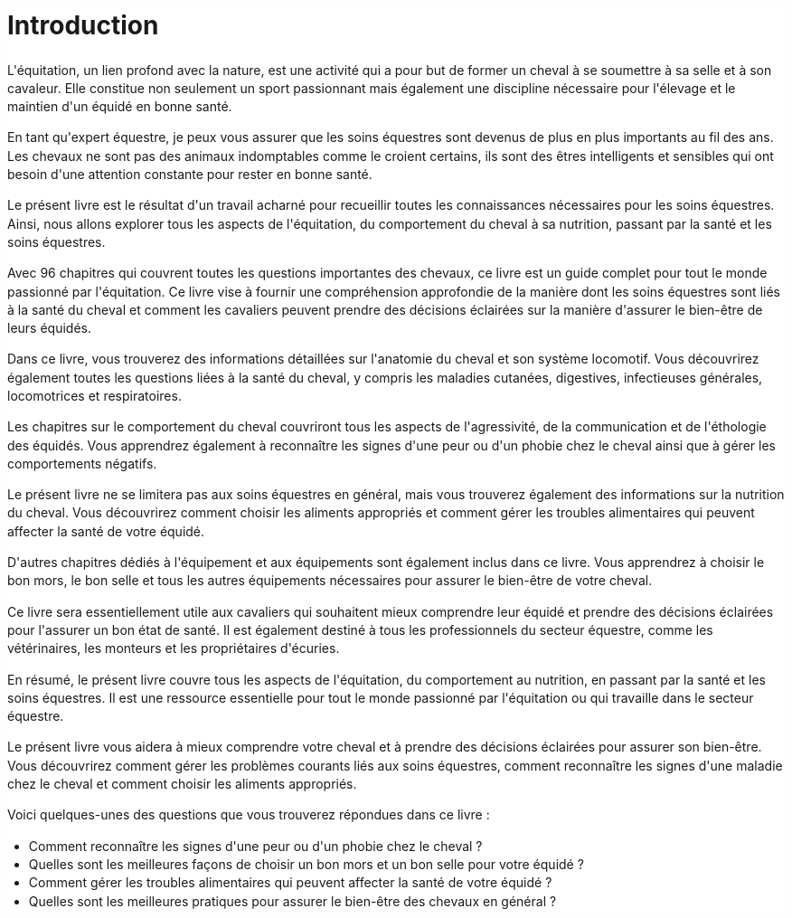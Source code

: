 # Introduction

L'équitation, un lien profond avec la nature, est une activité qui a pour but de former un cheval à se soumettre à sa selle et à son cavaleur. Elle constitue non seulement un sport passionnant mais également une discipline nécessaire pour l'élevage et le maintien d'un équidé en bonne santé.

En tant qu'expert équestre, je peux vous assurer que les soins équestres sont devenus de plus en plus importants au fil des ans. Les chevaux ne sont pas des animaux indomptables comme le croient certains, ils sont des êtres intelligents et sensibles qui ont besoin d'une attention constante pour rester en bonne santé.

Le présent livre est le résultat d'un travail acharné pour recueillir toutes les connaissances nécessaires pour les soins équestres. Ainsi, nous allons explorer tous les aspects de l'équitation, du comportement du cheval à sa nutrition, passant par la santé et les soins équestres.

Avec 96 chapitres qui couvrent toutes les questions importantes des chevaux, ce livre est un guide complet pour tout le monde passionné par l'équitation. Ce livre vise à fournir une compréhension approfondie de la manière dont les soins équestres sont liés à la santé du cheval et comment les cavaliers peuvent prendre des décisions éclairées sur la manière d'assurer le bien-être de leurs équidés.

Dans ce livre, vous trouverez des informations détaillées sur l'anatomie du cheval et son système locomotif. Vous découvrirez également toutes les questions liées à la santé du cheval, y compris les maladies cutanées, digestives, infectieuses générales, locomotrices et respiratoires.

Les chapitres sur le comportement du cheval couvriront tous les aspects de l'agressivité, de la communication et de l'éthologie des équidés. Vous apprendrez également à reconnaître les signes d'une peur ou d'un phobie chez le cheval ainsi que à gérer les comportements négatifs.

Le présent livre ne se limitera pas aux soins équestres en général, mais vous trouverez également des informations sur la nutrition du cheval. Vous découvrirez comment choisir les aliments appropriés et comment gérer les troubles alimentaires qui peuvent affecter la santé de votre équidé.

D'autres chapitres dédiés à l'équipement et aux équipements sont également inclus dans ce livre. Vous apprendrez à choisir le bon mors, le bon selle et tous les autres équipements nécessaires pour assurer le bien-être de votre cheval.

Ce livre sera essentiellement utile aux cavaliers qui souhaitent mieux comprendre leur équidé et prendre des décisions éclairées pour l'assurer un bon état de santé. Il est également destiné à tous les professionnels du secteur équestre, comme les vétérinaires, les monteurs et les propriétaires d'écuries.

En résumé, le présent livre couvre tous les aspects de l'équitation, du comportement au nutrition, en passant par la santé et les soins équestres. Il est une ressource essentielle pour tout le monde passionné par l'équitation ou qui travaille dans le secteur équestre.

Le présent livre vous aidera à mieux comprendre votre cheval et à prendre des décisions éclairées pour assurer son bien-être. Vous découvrirez comment gérer les problèmes courants liés aux soins équestres, comment reconnaître les signes d'une maladie chez le cheval et comment choisir les aliments appropriés.

Voici quelques-unes des questions que vous trouverez répondues dans ce livre :

* Comment reconnaître les signes d'une peur ou d'un phobie chez le cheval ?
* Quelles sont les meilleures façons de choisir un bon mors et un bon selle pour votre équidé ?
* Comment gérer les troubles alimentaires qui peuvent affecter la santé de votre équidé ?
* Quelles sont les meilleures pratiques pour assurer le bien-être des chevaux en général ?

